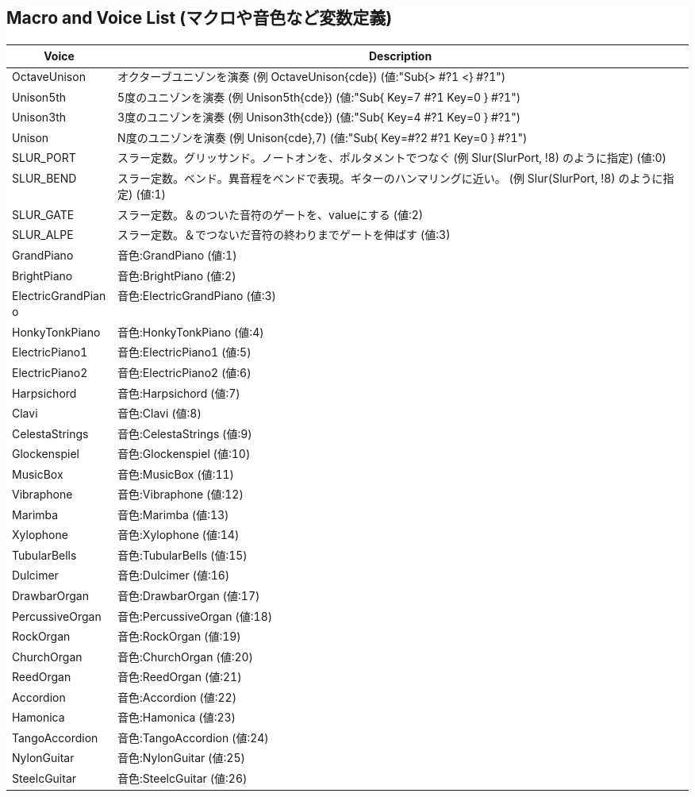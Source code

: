 
## Macro and Voice List (マクロや音色など変数定義)

| Voice | Description |
|-------|----|
| OctaveUnison |  オクターブユニゾンを演奏 (例 OctaveUnison{cde}) (値:"Sub{> #?1 <} #?1") |
| Unison5th |  5度のユニゾンを演奏 (例 Unison5th{cde}) (値:"Sub{ Key=7 #?1 Key=0 } #?1") |
| Unison3th |  3度のユニゾンを演奏 (例 Unison3th{cde}) (値:"Sub{ Key=4 #?1 Key=0 } #?1") |
| Unison |  N度のユニゾンを演奏 (例 Unison{cde},7) (値:"Sub{ Key=#?2 #?1 Key=0 } #?1") |
| SLUR_PORT |  スラー定数。グリッサンド。ノートオンを、ポルタメントでつなぐ (例 Slur(SlurPort, !8) のように指定) (値:0) |
| SLUR_BEND |  スラー定数。ベンド。異音程をベンドで表現。ギターのハンマリングに近い。 (例 Slur(SlurPort, !8) のように指定) (値:1) |
| SLUR_GATE |  スラー定数。＆のついた音符のゲートを、valueにする (値:2) |
| SLUR_ALPE |  スラー定数。＆でつないだ音符の終わりまでゲートを伸ばす (値:3) |
| GrandPiano |  音色:GrandPiano (値:1) |
| BrightPiano |  音色:BrightPiano (値:2) |
| ElectricGrandPiano |  音色:ElectricGrandPiano (値:3) |
| HonkyTonkPiano |  音色:HonkyTonkPiano (値:4) |
| ElectricPiano1 |  音色:ElectricPiano1 (値:5) |
| ElectricPiano2 |  音色:ElectricPiano2 (値:6) |
| Harpsichord |  音色:Harpsichord (値:7) |
| Clavi |  音色:Clavi (値:8) |
| CelestaStrings |  音色:CelestaStrings (値:9) |
| Glockenspiel |  音色:Glockenspiel (値:10) |
| MusicBox |  音色:MusicBox (値:11) |
| Vibraphone |  音色:Vibraphone (値:12) |
| Marimba |  音色:Marimba (値:13) |
| Xylophone |  音色:Xylophone (値:14) |
| TubularBells |  音色:TubularBells (値:15) |
| Dulcimer |  音色:Dulcimer (値:16) |
| DrawbarOrgan |  音色:DrawbarOrgan (値:17) |
| PercussiveOrgan |  音色:PercussiveOrgan (値:18) |
| RockOrgan |  音色:RockOrgan (値:19) |
| ChurchOrgan |  音色:ChurchOrgan (値:20) |
| ReedOrgan |  音色:ReedOrgan (値:21) |
| Accordion |  音色:Accordion (値:22) |
| Hamonica |  音色:Hamonica (値:23) |
| TangoAccordion |  音色:TangoAccordion (値:24) |
| NylonGuitar |  音色:NylonGuitar (値:25) |
| SteelcGuitar |  音色:SteelcGuitar (値:26) |